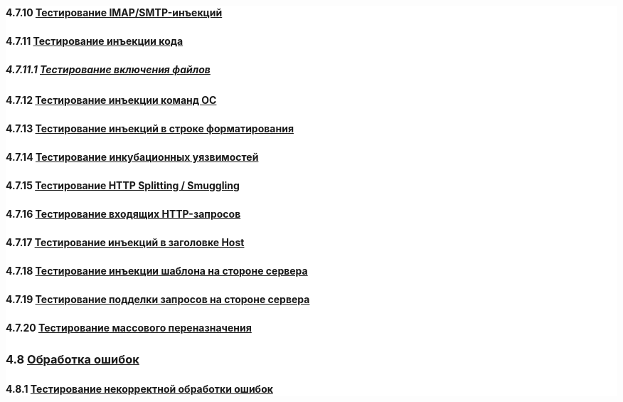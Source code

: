 #### 4.7.10 [Тестирование IMAP/SMTP-инъекций](4-Web_Application_Security_Testing/07-Input_Validation_Testing/10-Testing_for_IMAP_SMTP_Injection.md)

#### 4.7.11 [Тестирование инъекции кода](4-Web_Application_Security_Testing/07-Input_Validation_Testing/11-Testing_for_Code_Injection.md)

##### 4.7.11.1 [Тестирование включения файлов](4-Web_Application_Security_Testing/07-Input_Validation_Testing/11.1-Testing_for_File_Inclusion.md)

#### 4.7.12 [Тестирование инъекции команд ОС](4-Web_Application_Security_Testing/07-Input_Validation_Testing/12-Testing_for_Command_Injection.md)

#### 4.7.13 [Тестирование инъекций в строке форматирования](4-Web_Application_Security_Testing/07-Input_Validation_Testing/13-Testing_for_Format_String_Injection.md)

#### 4.7.14 [Тестирование инкубационных уязвимостей](4-Web_Application_Security_Testing/07-Input_Validation_Testing/14-Testing_for_Incubated_Vulnerability.md)

#### 4.7.15 [Тестирование HTTP Splitting / Smuggling](4-Web_Application_Security_Testing/07-Input_Validation_Testing/15-Testing_for_HTTP_Splitting_Smuggling.md)

#### 4.7.16 [Тестирование входящих HTTP-запросов](4-Web_Application_Security_Testing/07-Input_Validation_Testing/16-Testing_for_HTTP_Incoming_Requests.md)

#### 4.7.17 [Тестирование инъекций в заголовке Host](4-Web_Application_Security_Testing/07-Input_Validation_Testing/17-Testing_for_Host_Header_Injection.md)

#### 4.7.18 [Тестирование инъекции шаблона на стороне сервера](4-Web_Application_Security_Testing/07-Input_Validation_Testing/18-Testing_for_Server-side_Template_Injection.md)

#### 4.7.19 [Тестирование подделки запросов на стороне сервера](4-Web_Application_Security_Testing/07-Input_Validation_Testing/19-Testing_for_Server-Side_Request_Forgery.md)

#### 4.7.20 [Тестирование массового переназначения](4-Web_Application_Security_Testing/07-Input_Validation_Testing/20-Testing_for_Mass_Assignment.md)

### 4.8 [Обработка ошибок](4-Web_Application_Security_Testing/08-Testing_for_Error_Handling/README.md)

#### 4.8.1 [Тестирование некорректной обработки ошибок](4-Web_Application_Security_Testing/08-Testing_for_Error_Handling/01-Testing_For_Improper_Error_Handling.md)
